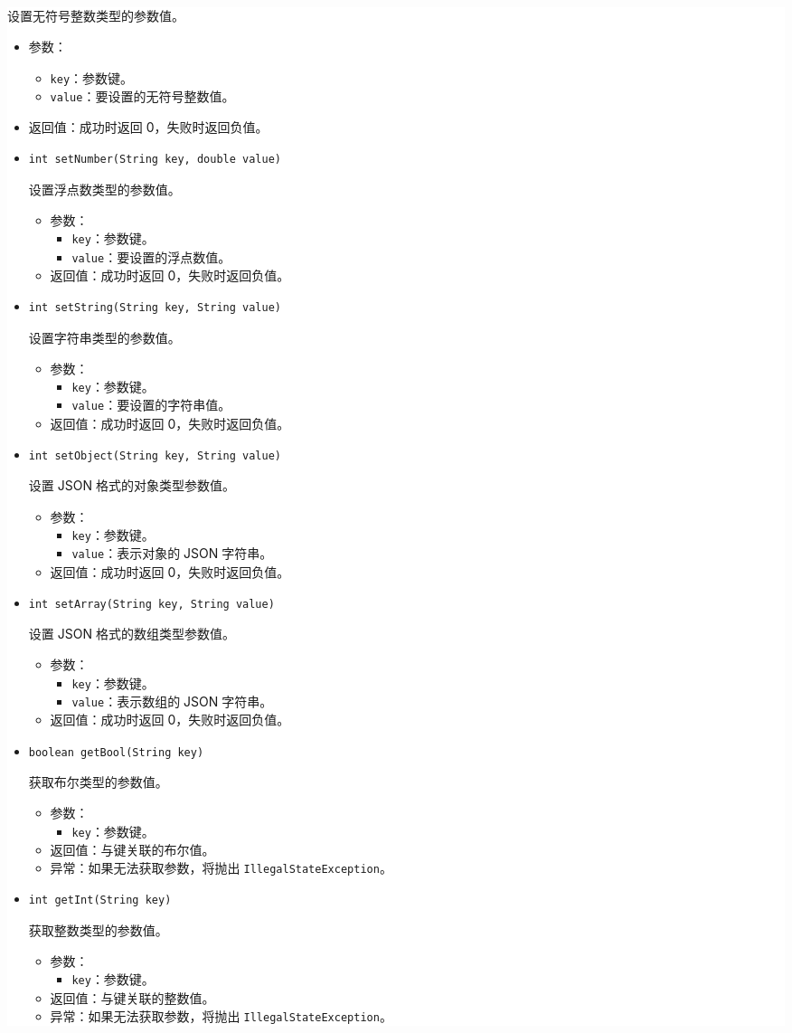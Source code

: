   设置无符号整数类型的参数值。

  - 参数：
    - `key`：参数键。
    - `value`：要设置的无符号整数值。
  - 返回值：成功时返回 0，失败时返回负值。

- `int setNumber(String key, double value)`

  设置浮点数类型的参数值。

  - 参数：
    - `key`：参数键。
    - `value`：要设置的浮点数值。
  - 返回值：成功时返回 0，失败时返回负值。

- `int setString(String key, String value)`

  设置字符串类型的参数值。

  - 参数：
    - `key`：参数键。
    - `value`：要设置的字符串值。
  - 返回值：成功时返回 0，失败时返回负值。

- `int setObject(String key, String value)`

  设置 JSON 格式的对象类型参数值。

  - 参数：
    - `key`：参数键。
    - `value`：表示对象的 JSON 字符串。
  - 返回值：成功时返回 0，失败时返回负值。

- `int setArray(String key, String value)`

  设置 JSON 格式的数组类型参数值。

  - 参数：
    - `key`：参数键。
    - `value`：表示数组的 JSON 字符串。
  - 返回值：成功时返回 0，失败时返回负值。

- `boolean getBool(String key)`

  获取布尔类型的参数值。

  - 参数：
    - `key`：参数键。
  - 返回值：与键关联的布尔值。
  - 异常：如果无法获取参数，将抛出 `IllegalStateException`。

- `int getInt(String key)`

  获取整数类型的参数值。

  - 参数：
    - `key`：参数键。
  - 返回值：与键关联的整数值。
  - 异常：如果无法获取参数，将抛出 `IllegalStateException`。
